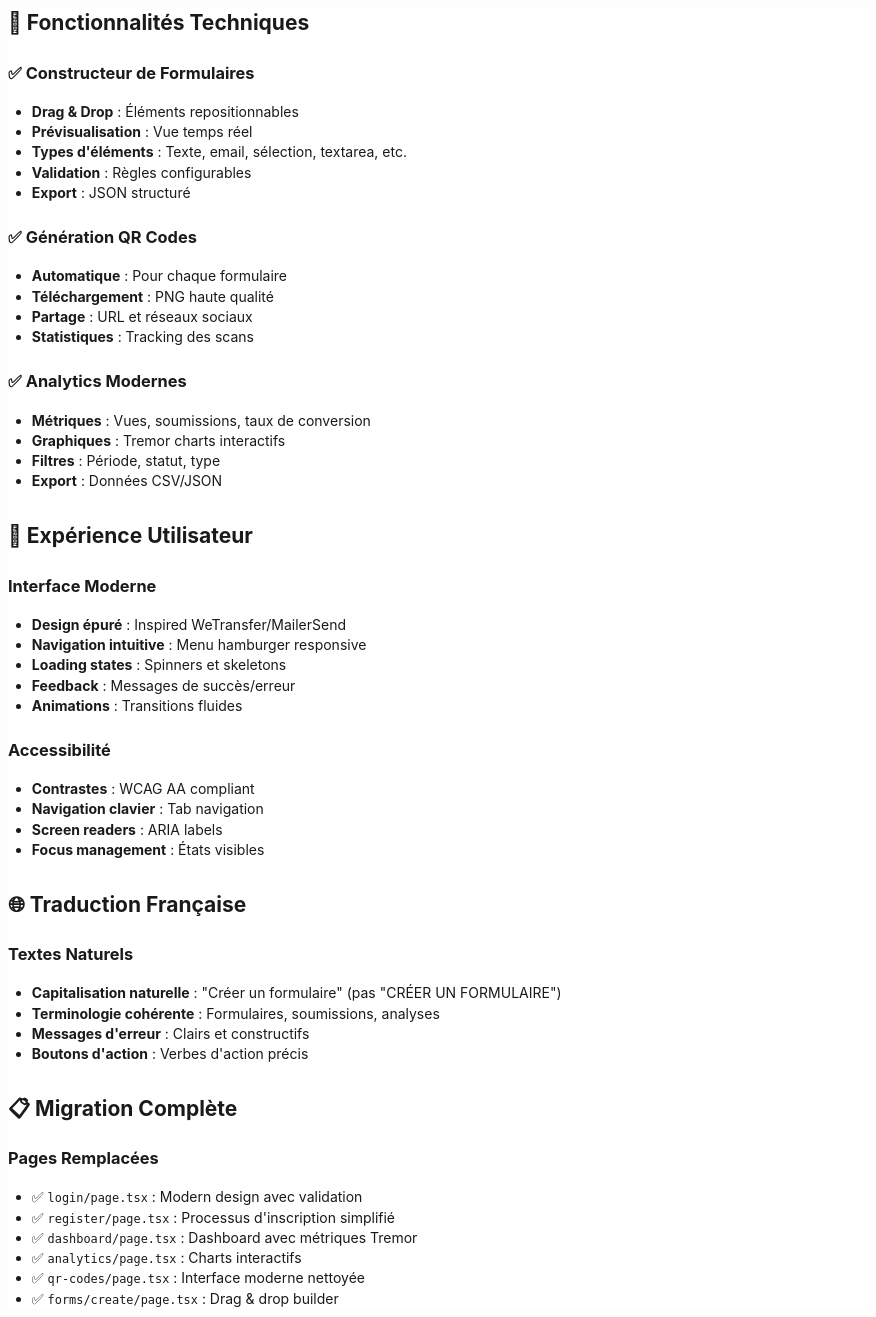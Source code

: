 ## 🔧 Fonctionnalités Techniques

### ✅ Constructeur de Formulaires
- **Drag & Drop** : Éléments repositionnables
- **Prévisualisation** : Vue temps réel
- **Types d'éléments** : Texte, email, sélection, textarea, etc.
- **Validation** : Règles configurables
- **Export** : JSON structuré

### ✅ Génération QR Codes
- **Automatique** : Pour chaque formulaire
- **Téléchargement** : PNG haute qualité
- **Partage** : URL et réseaux sociaux
- **Statistiques** : Tracking des scans

### ✅ Analytics Modernes
- **Métriques** : Vues, soumissions, taux de conversion
- **Graphiques** : Tremor charts interactifs
- **Filtres** : Période, statut, type
- **Export** : Données CSV/JSON

## 📱 Expérience Utilisateur

### Interface Moderne
- **Design épuré** : Inspired WeTransfer/MailerSend
- **Navigation intuitive** : Menu hamburger responsive
- **Loading states** : Spinners et skeletons
- **Feedback** : Messages de succès/erreur
- **Animations** : Transitions fluides

### Accessibilité
- **Contrastes** : WCAG AA compliant
- **Navigation clavier** : Tab navigation
- **Screen readers** : ARIA labels
- **Focus management** : États visibles

## 🌐 Traduction Française

### Textes Naturels
- **Capitalisation naturelle** : "Créer un formulaire" (pas "CRÉER UN FORMULAIRE")
- **Terminologie cohérente** : Formulaires, soumissions, analyses
- **Messages d'erreur** : Clairs et constructifs
- **Boutons d'action** : Verbes d'action précis

## 📋 Migration Complète

### Pages Remplacées
- ✅ `login/page.tsx` : Modern design avec validation
- ✅ `register/page.tsx` : Processus d'inscription simplifié
- ✅ `dashboard/page.tsx` : Dashboard avec métriques Tremor
- ✅ `analytics/page.tsx` : Charts interactifs
- ✅ `qr-codes/page.tsx` : Interface moderne nettoyée
- ✅ `forms/create/page.tsx` : Drag & drop builder
